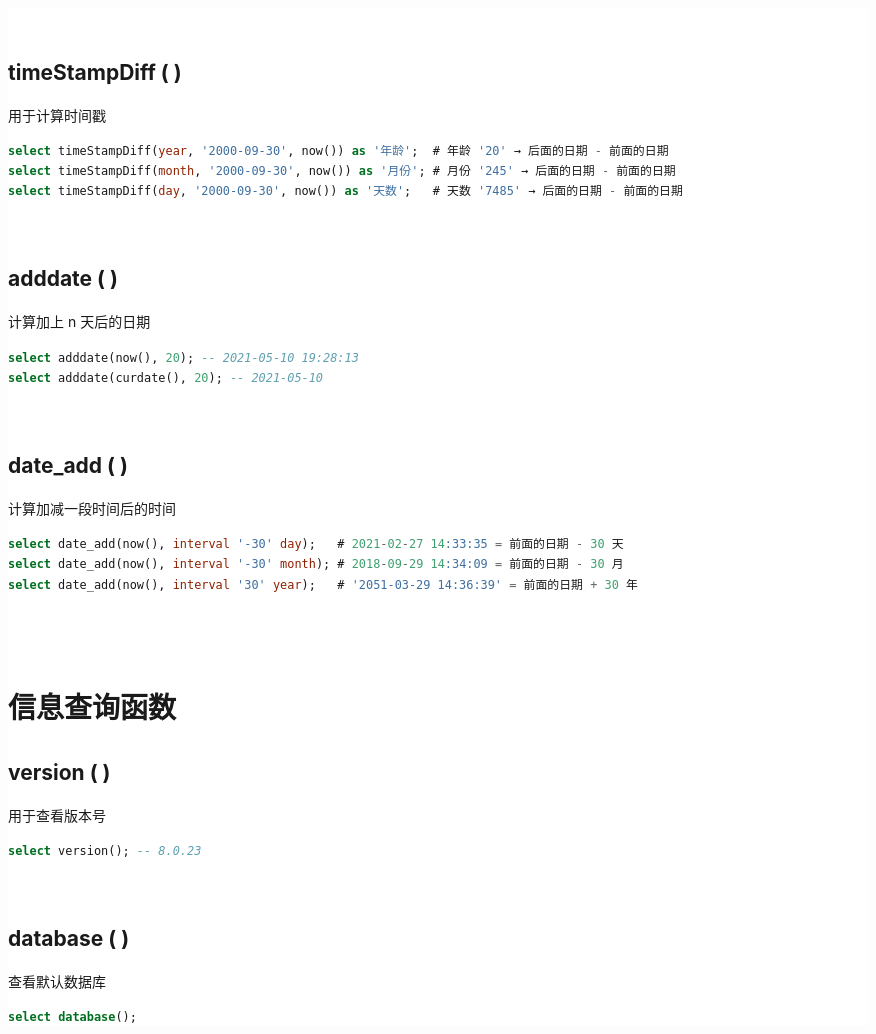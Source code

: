 <br>

## timeStampDiff ( )

用于计算时间戳

```sql
select timeStampDiff(year, '2000-09-30', now()) as '年龄';  # 年龄 '20' → 后面的日期 - 前面的日期
select timeStampDiff(month, '2000-09-30', now()) as '月份'; # 月份 '245' → 后面的日期 - 前面的日期
select timeStampDiff(day, '2000-09-30', now()) as '天数';   # 天数 '7485' → 后面的日期 - 前面的日期
```

<br>

## adddate ( )

计算加上 n 天后的日期

```sql
select adddate(now(), 20); -- 2021-05-10 19:28:13
select adddate(curdate(), 20); -- 2021-05-10
```

<br>

## date_add ( )

计算加减一段时间后的时间

```sql
select date_add(now(), interval '-30' day);   # 2021-02-27 14:33:35 = 前面的日期 - 30 天
select date_add(now(), interval '-30' month); # 2018-09-29 14:34:09 = 前面的日期 - 30 月
select date_add(now(), interval '30' year);   # '2051-03-29 14:36:39' = 前面的日期 + 30 年
```

<br><br>

# 信息查询函数

## version ( )

用于查看版本号

```sql
select version(); -- 8.0.23
```

<br>

## database ( )

查看默认数据库

```sql
select database();
```
